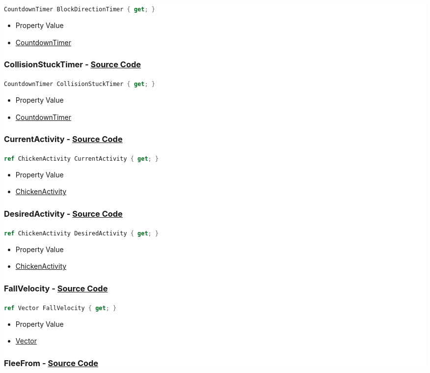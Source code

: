 ```csharp
CountdownTimer BlockDirectionTimer { get; }
```

- Property Value

- [CountdownTimer](/docs/api/shared/schemadefinitions/countdowntimer)

### **CollisionStuckTimer** - [Source Code](https://github.com/swiftly-solution/swiftlys2/blob/main/managed/src/SwiftlyS2.Generated/Schemas/Interfaces/CChicken.cs#L24)

```csharp
CountdownTimer CollisionStuckTimer { get; }
```

- Property Value

- [CountdownTimer](/docs/api/shared/schemadefinitions/countdowntimer)

### **CurrentActivity** - [Source Code](https://github.com/swiftly-solution/swiftlys2/blob/main/managed/src/SwiftlyS2.Generated/Schemas/Interfaces/CChicken.cs#L32)

```csharp
ref ChickenActivity CurrentActivity { get; }
```

- Property Value

- [ChickenActivity](/docs/api/shared/schemadefinitions/chickenactivity)

### **DesiredActivity** - [Source Code](https://github.com/swiftly-solution/swiftlys2/blob/main/managed/src/SwiftlyS2.Generated/Schemas/Interfaces/CChicken.cs#L30)

```csharp
ref ChickenActivity DesiredActivity { get; }
```

- Property Value

- [ChickenActivity](/docs/api/shared/schemadefinitions/chickenactivity)

### **FallVelocity** - [Source Code](https://github.com/swiftly-solution/swiftlys2/blob/main/managed/src/SwiftlyS2.Generated/Schemas/Interfaces/CChicken.cs#L28)

```csharp
ref Vector FallVelocity { get; }
```

- Property Value

- [Vector](/docs/api/shared/natives/vector)

### **FleeFrom** - [Source Code](https://github.com/swiftly-solution/swiftlys2/blob/main/managed/src/SwiftlyS2.Generated/Schemas/Interfaces/CChicken.cs#L38)

